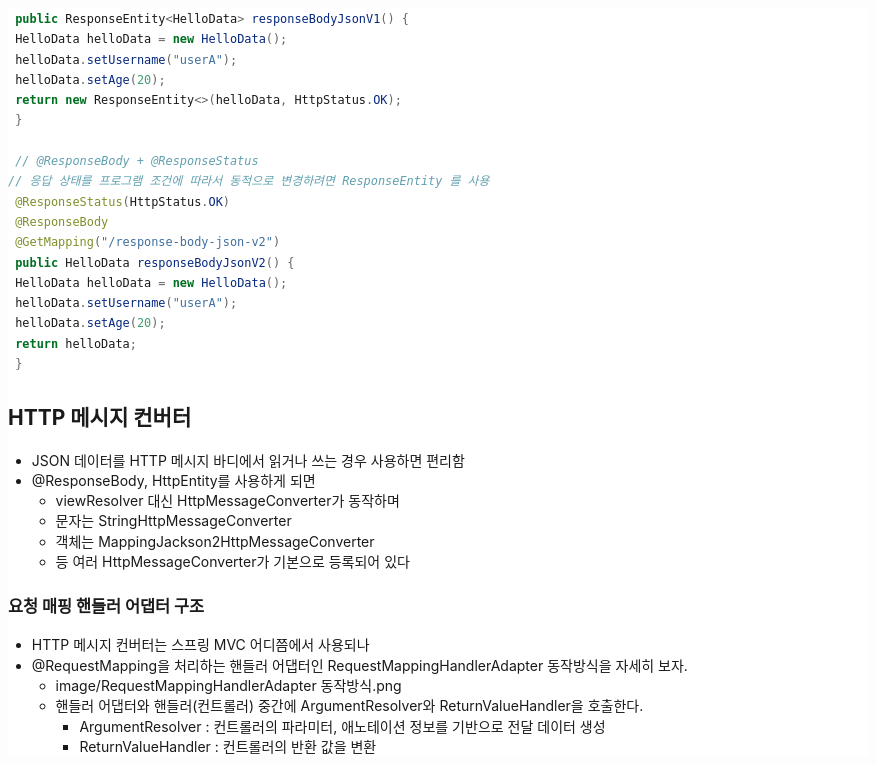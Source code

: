 ```java
 public ResponseEntity<HelloData> responseBodyJsonV1() {
 HelloData helloData = new HelloData();
 helloData.setUsername("userA");
 helloData.setAge(20);
 return new ResponseEntity<>(helloData, HttpStatus.OK);
 }
 
 // @ResponseBody + @ResponseStatus 
// 응답 상태를 프로그램 조건에 따라서 동적으로 변경하려면 ResponseEntity 를 사용
 @ResponseStatus(HttpStatus.OK)
 @ResponseBody
 @GetMapping("/response-body-json-v2")
 public HelloData responseBodyJsonV2() {
 HelloData helloData = new HelloData();
 helloData.setUsername("userA");
 helloData.setAge(20);
 return helloData;
 }

```

## HTTP 메시지 컨버터
- JSON 데이터를 HTTP 메시지 바디에서 읽거나 쓰는 경우 사용하면 편리함 
- @ResponseBody, HttpEntity를 사용하게 되면
  - viewResolver 대신 HttpMessageConverter가 동작하며
  - 문자는 StringHttpMessageConverter
  - 객체는 MappingJackson2HttpMessageConverter
  - 등 여러 HttpMessageConverter가 기본으로 등록되어 있다 

### 요청 매핑 핸들러 어댑터 구조
- HTTP 메시지 컨버터는 스프링 MVC 어디쯤에서 사용되나
- @RequestMapping을 처리하는 핸들러 어댑터인 RequestMappingHandlerAdapter 동작방식을 자세히 보자.
  - image/RequestMappingHandlerAdapter 동작방식.png
  - 핸들러 어댑터와 핸들러(컨트롤러) 중간에 ArgumentResolver와 ReturnValueHandler을 호출한다. 
    - ArgumentResolver : 컨트롤러의 파라미터, 애노테이션 정보를 기반으로 전달 데이터 생성
    - ReturnValueHandler : 컨트롤러의 반환 값을 변환